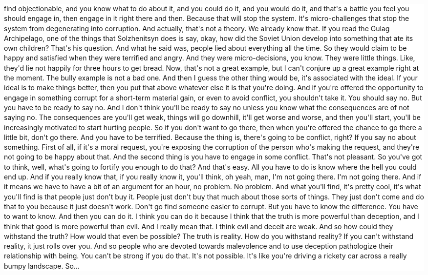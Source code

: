 find objectionable, and you know what to do about it, and you could do it, and you would do it, and that's a battle you feel you should engage in, then engage in it right there and then. Because that will stop the system. It's micro-challenges that stop the system from degenerating into corruption. And actually, that's not a theory. We already know that. If you read the Gulag Archipelago, one of the things that Solzhenitsyn does is say, okay, how did the Soviet Union develop into something that ate its own children? That's his question. And what he said was, people lied about everything all the time. So they would claim to be happy and satisfied when they were terrified and angry. And they were micro-decisions, you know. They were little things. Like, they'd lie not happily for three hours to get bread. Now, that's not a great example, but I can't conjure up a great example right at the moment. The bully example is not a bad one. And then I guess the other thing would be, it's associated with the ideal. If your ideal is to make things better, then you put that above whatever else it is that you're doing. And if you're offered the opportunity to engage in something corrupt for a short-term material gain, or even to avoid conflict, you shouldn't take it. You should say no. But you have to be ready to say no. And I don't think you'll be ready to say no unless you know what the consequences are of not saying no. The consequences are you'll get weak, things will go downhill, it'll get worse and worse, and then you'll start, you'll be increasingly motivated to start hurting people. So if you don't want to go there, then when you're offered the chance to go there a little bit, don't go there. And you have to be terrified. Because the thing is, there's going to be conflict, right? If you say no about something. First of all, if it's a moral request, you're exposing the corruption of the person who's making the request, and they're not going to be happy about that. And the second thing is you have to engage in some conflict. That's not pleasant. So you've got to think, well, what's going to fortify you enough to do that? And that's easy. All you have to do is know where the hell you could end up. And if you really know that, if you really know it, you'll think, oh yeah, man, I'm not going there. I'm not going there. And if it means we have to have a bit of an argument for an hour, no problem. No problem. And what you'll find, it's pretty cool, it's what you'll find is that people just don't buy it. People just don't buy that much about those sorts of things. They just don't come and do that to you because it just doesn't work. Don't go find someone easier to corrupt. But you have to know the difference. You have to want to know. And then you can do it. I think you can do it because I think that the truth is more powerful than deception, and I think that good is more powerful than evil. And I really mean that. I think evil and deceit are weak. And so how could they withstand the truth? How would that even be possible? The truth is reality. How do you withstand reality? If you can't withstand reality, it just rolls over you. And so people who are devoted towards malevolence and to use deception pathologize their relationship with being. You can't be strong if you do that. It's not possible. It's like you're driving a rickety car across a really bumpy landscape. So...